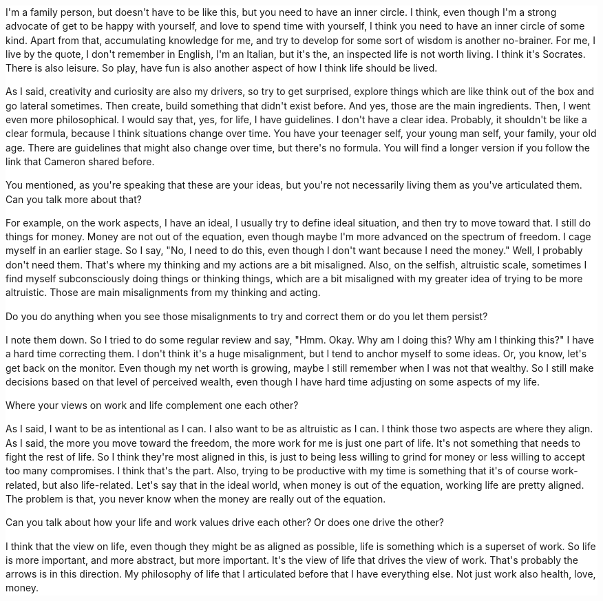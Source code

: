 I'm a family person, but doesn't have to be like this, but you need to have an inner circle. I think, even though I'm a strong advocate of get to be happy with yourself, and love to spend time with yourself, I think you need to have an inner circle of some kind. Apart from that, accumulating knowledge for me, and try to develop for some sort of wisdom is another no-brainer. For me, I live by the quote, I don't remember in English, I'm an Italian, but it's the, an inspected life is not worth living. I think it's Socrates. There is also leisure. So play, have fun is also another aspect of how I think life should be lived. 

As I said, creativity and curiosity are also my drivers, so try to get surprised, explore things which are like think out of the box and go lateral sometimes. Then create, build something that didn't exist before. And yes, those are the main ingredients. Then, I went even more philosophical. I would say that, yes, for life, I have guidelines. I don't have a clear idea. Probably, it shouldn't be like a clear formula, because I think situations change over time. You have your teenager self, your young man self, your family, your old age. There are guidelines that might also change over time, but there's no formula. You will find a longer version if you follow the link that Cameron shared before.

You mentioned, as you're speaking that these are your ideas, but you're not necessarily living them as you've articulated them. Can you talk more about that?

For example, on the work aspects, I have an ideal, I usually try to define ideal situation, and then try to move toward that. I still do things for money. Money are not out of the equation, even though maybe I'm more advanced on the spectrum of freedom. I cage myself in an earlier stage. So I say, "No, I need to do this, even though I don't want because I need the money." Well, I probably don't need them. That's where my thinking and my actions are a bit misaligned. Also, on the selfish, altruistic scale, sometimes I find myself subconsciously doing things or thinking things, which are a bit misaligned with my greater idea of trying to be more altruistic. Those are main misalignments from my thinking and acting.

Do you do anything when you see those misalignments to try and correct them or do you let them persist?

I note them down. So I tried to do some regular review and say, "Hmm. Okay. Why am I doing this? Why am I thinking this?" I have a hard time correcting them. I don't think it's a huge misalignment, but I tend to anchor myself to some ideas. Or, you know, let's get back on the monitor. Even though my net worth is growing, maybe I still remember when I was not that wealthy. So I still make decisions based on that level of perceived wealth, even though I have hard time adjusting on some aspects of my life.

Where your views on work and life complement one each other?

As I said, I want to be as intentional as I can. I also want to be as altruistic as I can. I think those two aspects are where they align. As I said, the more you move toward the freedom, the more work for me is just one part of life. It's not something that needs to fight the rest of life. So I think they're most aligned in this, is just to being less willing to grind for money or less willing to accept too many compromises. I think that's the part. Also, trying to be productive with my time is something that it's of course work-related, but also life-related. Let's say that in the ideal world, when money is out of the equation, working life are pretty aligned. The problem is that, you never know when the money are really out of the equation.

Can you talk about how your life and work values drive each other? Or does one drive the other?

I think that the view on life, even though they might be as aligned as possible, life is something which is a superset of work. So life is more important, and more abstract, but more important. It's the view of life that drives the view of work. That's probably the arrows is in this direction. My philosophy of life that I articulated before that I have everything else. Not just work also health, love, money.
